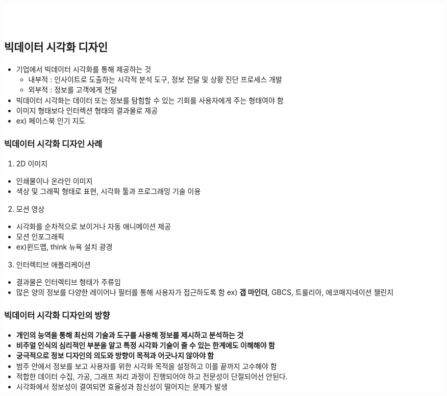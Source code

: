 <br><br>

## 빅데이터 시각화 디자인
- 기업에서 빅데이터 시각화를 통해 제공하는 것
    - 내부적 : 인사이트로 도출하는 시각적 분석 도구, 정보 전달 및 상황 진단 프로세스 개발
    - 외부적 : 정보를 고객에게 전달
- 빅데이터 시각화는 데이터 또는 정보를 탐험할 수 있는 기회를 사용자에게 주는 형태여야 함
- 이미지 형태보다 인터렉션 형태의 결과물로 제공
- ex) 페이스북 인기 지도

### 빅데이터 시각화 디자인 사례
1. 2D 이미지
- 인쇄물이나 온라인 이미지
- 색상 및 그래픽 형태로 표현, 시각화 툴과 프로그래밍 기술 이용

2. 모션 영상
- 시각화를 순차적으로 보이거나 자동 애니메이션 제공
- 모션 인포그래픽
- ex)윈드맵, think 뉴욕 설치 광경

3. 인터렉티브 애플리케이션
- 결과물은 인터렉티브 형태가 주류임
- 많은 양의 정보를 다양한 레이어나 필터를 통해 사용자가 접근하도록 함
ex) **갭 마인더**, GBCS, 트룰리아, 에코매지네이션 챌린지

### 빅데이터 시각화 디자인의 방향
- **개인의 능역을 통해 최신의 기술과 도구를 사용해 정보를 제시하고 분석하는 것**
- **비주얼 인식의 심리적인 부분을 알고 특정 시각화 기술이 줄 수 있는 한계에도 이해해야 함**
- **궁극적으로 정보 디자인의 의도와 방향이 목적과 어긋나지 않아야 함**
- 범주 안에서 정보를 보고 사용자를 위한 시각화 목적을 설정하고 이를 끝까지 고수해야 함
- 적합한 데이터 수집, 가공, 그래프 처리 과정이 진행되어야 하고 전문성이 단절되어선 안된다.
- 시각화에서 정보성이 결여되면 효율성과 참신성이 떨어지는 문제가 발생